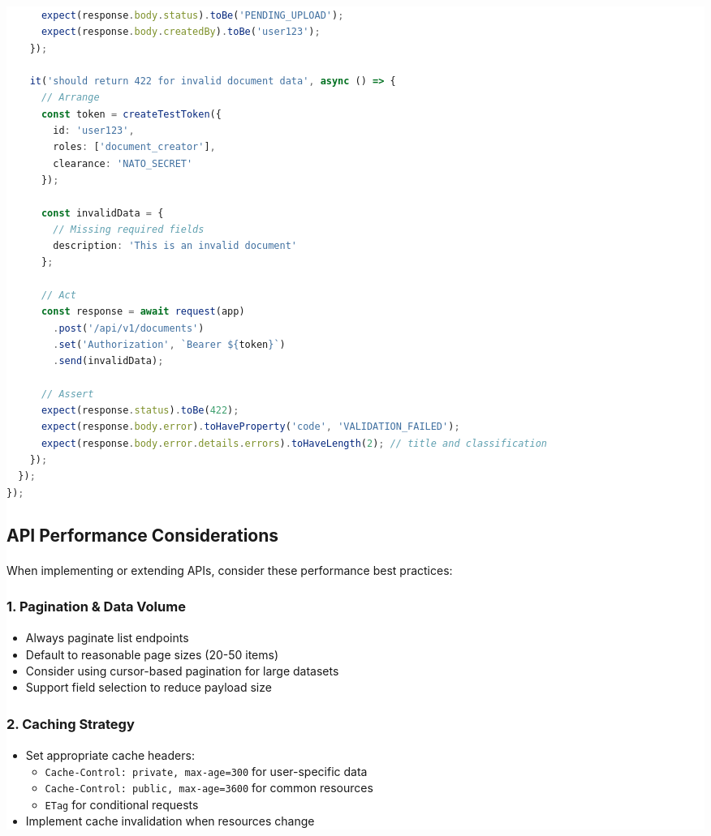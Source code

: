 ```typescript
      expect(response.body.status).toBe('PENDING_UPLOAD');
      expect(response.body.createdBy).toBe('user123');
    });

    it('should return 422 for invalid document data', async () => {
      // Arrange
      const token = createTestToken({
        id: 'user123',
        roles: ['document_creator'],
        clearance: 'NATO_SECRET'
      });

      const invalidData = {
        // Missing required fields
        description: 'This is an invalid document'
      };

      // Act
      const response = await request(app)
        .post('/api/v1/documents')
        .set('Authorization', `Bearer ${token}`)
        .send(invalidData);

      // Assert
      expect(response.status).toBe(422);
      expect(response.body.error).toHaveProperty('code', 'VALIDATION_FAILED');
      expect(response.body.error.details.errors).toHaveLength(2); // title and classification
    });
  });
});
```

## API Performance Considerations

When implementing or extending APIs, consider these performance best practices:

### 1. Pagination & Data Volume

- Always paginate list endpoints
- Default to reasonable page sizes (20-50 items)
- Consider using cursor-based pagination for large datasets
- Support field selection to reduce payload size

### 2. Caching Strategy

- Set appropriate cache headers:
  - `Cache-Control: private, max-age=300` for user-specific data
  - `Cache-Control: public, max-age=3600` for common resources
  - `ETag` for conditional requests
- Implement cache invalidation when resources change
